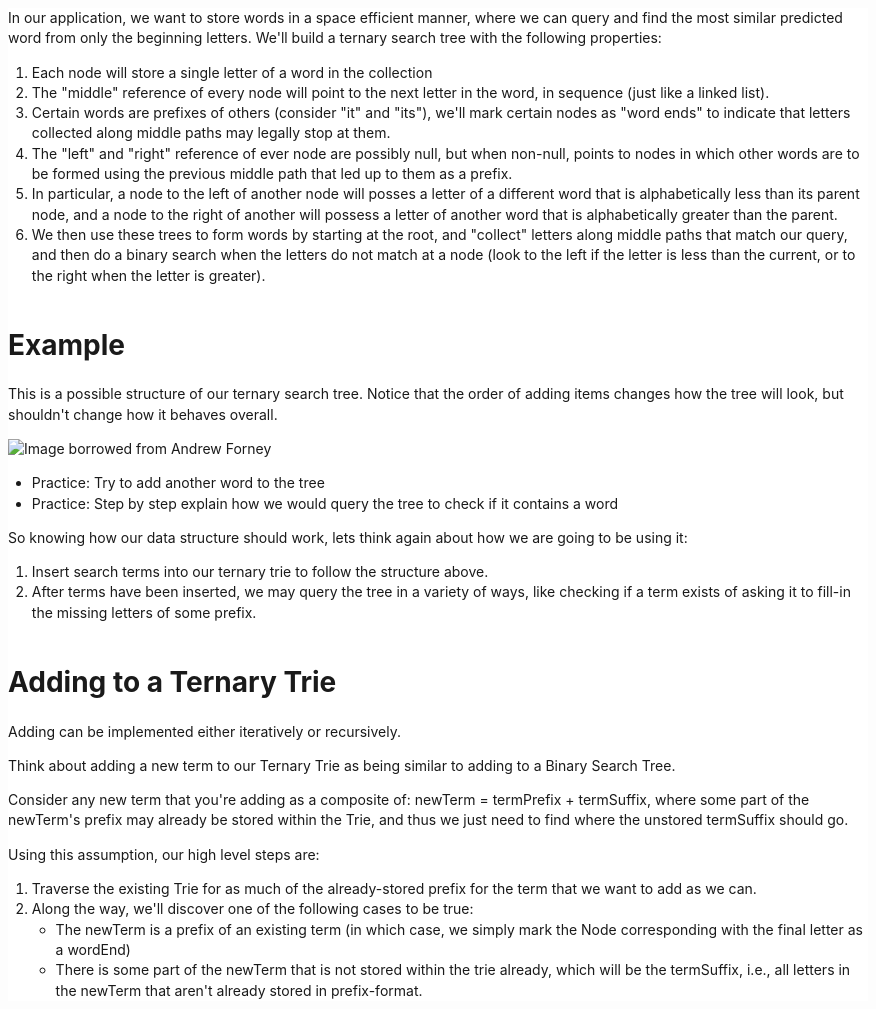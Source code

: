 In our application, we want to store words in a space efficient manner, where we can query and find the most similar predicted word from only the beginning letters. We'll build a ternary search tree with the following properties:

1. Each node will store a single letter of a word in the collection
2. The "middle" reference of every node will point to the next letter in the word, in sequence (just like a linked list).
3. Certain words are prefixes of others (consider "it" and "its"), we'll mark certain nodes as "word ends" to indicate that letters collected along middle paths may legally stop at them.
4. The "left" and "right" reference of ever node are possibly null, but when non-null, points to nodes in which other words are to be formed using the previous middle path that led up to them as a prefix.
5. In particular, a node to the left of another node will posses a letter of a different word that is alphabetically less than its parent node, and a node to the right of another will possess a letter of another word that is alphabetically greater than the parent.
6. We then use these trees to form words by starting at the root, and "collect" letters along middle paths that match our query, and then do a binary search when the letters do not match at a node (look to the left if the letter is less than the current, or to the right when the letter is greater).

# Example

This is a possible structure of our ternary search tree. Notice that the order of adding items changes how the tree will look, but shouldn't change how it behaves overall.

![Image borrowed from Andrew Forney](https://forns.lmu.build/assets/images/fall-2016/cmsi-281/hw/ternary-tree-hw4.PNG)

- Practice: Try to add another word to the tree
- Practice: Step by step explain how we would query the tree to check if it contains a word


So knowing how our data structure should work, lets think again about how we are going to be using it:
1. Insert search terms into our ternary trie to follow the structure above.
2. After terms have been inserted, we may query the tree in a variety of ways, like checking if a term exists of asking it to fill-in the missing letters of some prefix.


# Adding to a Ternary Trie

Adding can be implemented either iteratively or recursively.

Think about adding a new term to our Ternary Trie as being similar to adding to a Binary Search Tree.

Consider any new term that you're adding as a composite of: newTerm = termPrefix + termSuffix, where some part of the newTerm's prefix may already be stored within the Trie, and thus we just need to find where the unstored termSuffix should go.

Using this assumption, our high level steps are:
1. Traverse the existing Trie for as much of the already-stored prefix for the term that we want to add as we can.
2. Along the way, we'll discover one of the following cases to be true:
	* The newTerm is a prefix of an existing term (in which case, we simply mark the Node corresponding with the final letter as a wordEnd)
	* There is some part of the newTerm that is not stored within the trie already, which will be the termSuffix, i.e., all letters in the newTerm that aren't already stored in prefix-format.
